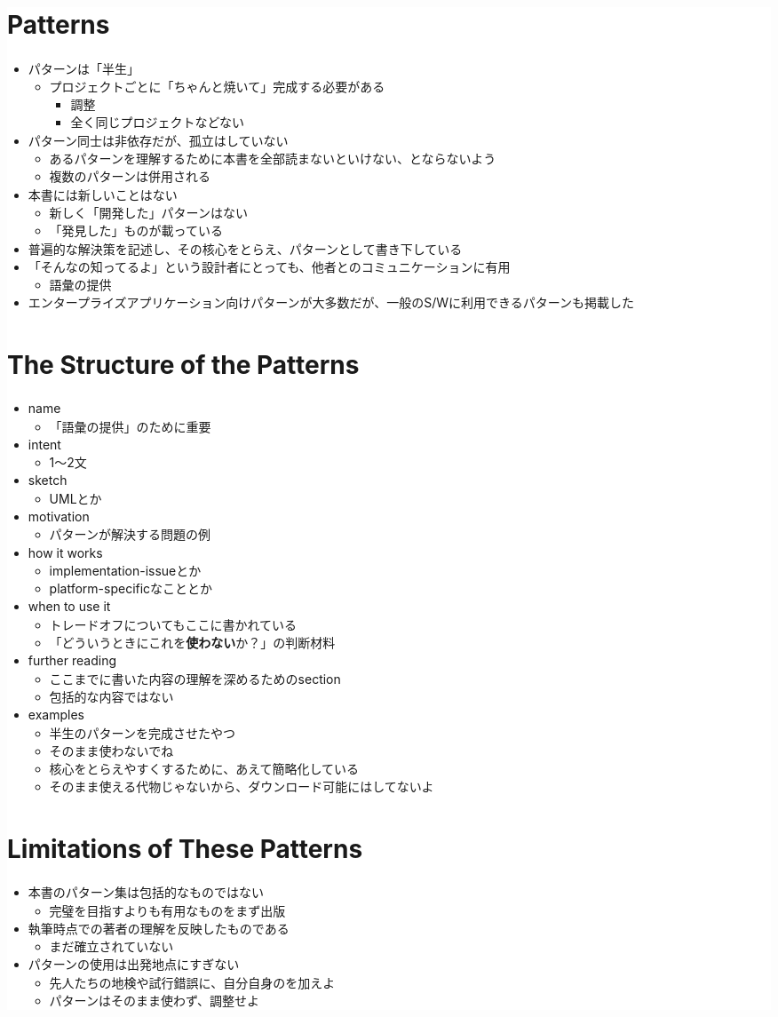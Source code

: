 
# Patterns

- パターンは「半生」
    - プロジェクトごとに「ちゃんと焼いて」完成する必要がある
        - 調整
        - 全く同じプロジェクトなどない
- パターン同士は非依存だが、孤立はしていない
    - あるパターンを理解するために本書を全部読まないといけない、とならないよう
    - 複数のパターンは併用される
- 本書には新しいことはない
    - 新しく「開発した」パターンはない
    - 「発見した」ものが載っている
- 普遍的な解決策を記述し、その核心をとらえ、パターンとして書き下している
- 「そんなの知ってるよ」という設計者にとっても、他者とのコミュニケーションに有用
    - 語彙の提供
- エンタープライズアプリケーション向けパターンが大多数だが、一般のS/Wに利用できるパターンも掲載した


# The Structure of the Patterns

- name
    - 「語彙の提供」のために重要
- intent
    - 1～2文
- sketch
    - UMLとか
- motivation
    - パターンが解決する問題の例
- how it works
    - implementation-issueとか
    - platform-specificなこととか
- when to use it
    - トレードオフについてもここに書かれている
    - 「どういうときにこれを**使わない**か？」の判断材料
- further reading
    - ここまでに書いた内容の理解を深めるためのsection
    - 包括的な内容ではない
- examples
    - 半生のパターンを完成させたやつ
    - そのまま使わないでね
    - 核心をとらえやすくするために、あえて簡略化している
    - そのまま使える代物じゃないから、ダウンロード可能にはしてないよ


# Limitations of These Patterns

- 本書のパターン集は包括的なものではない
    - 完璧を目指すよりも有用なものをまず出版
- 執筆時点での著者の理解を反映したものである
    - まだ確立されていない
- パターンの使用は出発地点にすぎない
    - 先人たちの地検や試行錯誤に、自分自身のを加えよ
    - パターンはそのまま使わず、調整せよ

